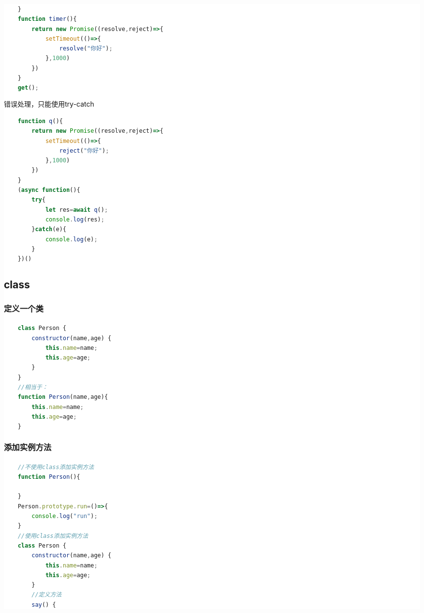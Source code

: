 ```js
    }
    function timer(){
        return new Promise((resolve,reject)=>{
            setTimeout(()=>{
                resolve("你好");
            },1000)
        })
    }
    get();
```
错误处理，只能使用try-catch
```js
    function q(){
        return new Promise((resolve,reject)=>{
            setTimeout(()=>{
                reject("你好");
            },1000)
        })
    }
    (async function(){
        try{
            let res=await q();
            console.log(res);
        }catch(e){
            console.log(e);
        }
    })()
```
## class
### 定义一个类
```js
    class Person {
        constructor(name,age) {
            this.name=name;
            this.age=age;
        }
    }
    //相当于：
    function Person(name,age){
        this.name=name;
        this.age=age;
    }

```
### 添加实例方法
```js
    //不使用class添加实例方法
    function Person(){

    }
    Person.prototype.run=()=>{
        console.log("run");
    }
    //使用class添加实例方法
    class Person {
        constructor(name,age) {
            this.name=name;
            this.age=age;
        }
        //定义方法
        say() {
```